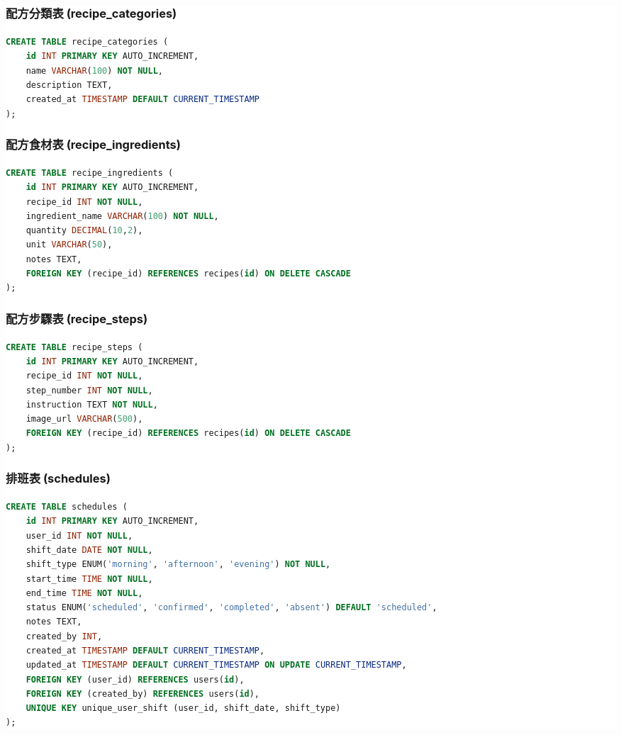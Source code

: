 ### 配方分類表 (recipe_categories)
```sql
CREATE TABLE recipe_categories (
    id INT PRIMARY KEY AUTO_INCREMENT,
    name VARCHAR(100) NOT NULL,
    description TEXT,
    created_at TIMESTAMP DEFAULT CURRENT_TIMESTAMP
);
```

### 配方食材表 (recipe_ingredients)
```sql
CREATE TABLE recipe_ingredients (
    id INT PRIMARY KEY AUTO_INCREMENT,
    recipe_id INT NOT NULL,
    ingredient_name VARCHAR(100) NOT NULL,
    quantity DECIMAL(10,2),
    unit VARCHAR(50),
    notes TEXT,
    FOREIGN KEY (recipe_id) REFERENCES recipes(id) ON DELETE CASCADE
);
```

### 配方步驟表 (recipe_steps)
```sql
CREATE TABLE recipe_steps (
    id INT PRIMARY KEY AUTO_INCREMENT,
    recipe_id INT NOT NULL,
    step_number INT NOT NULL,
    instruction TEXT NOT NULL,
    image_url VARCHAR(500),
    FOREIGN KEY (recipe_id) REFERENCES recipes(id) ON DELETE CASCADE
);
```

### 排班表 (schedules)
```sql
CREATE TABLE schedules (
    id INT PRIMARY KEY AUTO_INCREMENT,
    user_id INT NOT NULL,
    shift_date DATE NOT NULL,
    shift_type ENUM('morning', 'afternoon', 'evening') NOT NULL,
    start_time TIME NOT NULL,
    end_time TIME NOT NULL,
    status ENUM('scheduled', 'confirmed', 'completed', 'absent') DEFAULT 'scheduled',
    notes TEXT,
    created_by INT,
    created_at TIMESTAMP DEFAULT CURRENT_TIMESTAMP,
    updated_at TIMESTAMP DEFAULT CURRENT_TIMESTAMP ON UPDATE CURRENT_TIMESTAMP,
    FOREIGN KEY (user_id) REFERENCES users(id),
    FOREIGN KEY (created_by) REFERENCES users(id),
    UNIQUE KEY unique_user_shift (user_id, shift_date, shift_type)
);
```
